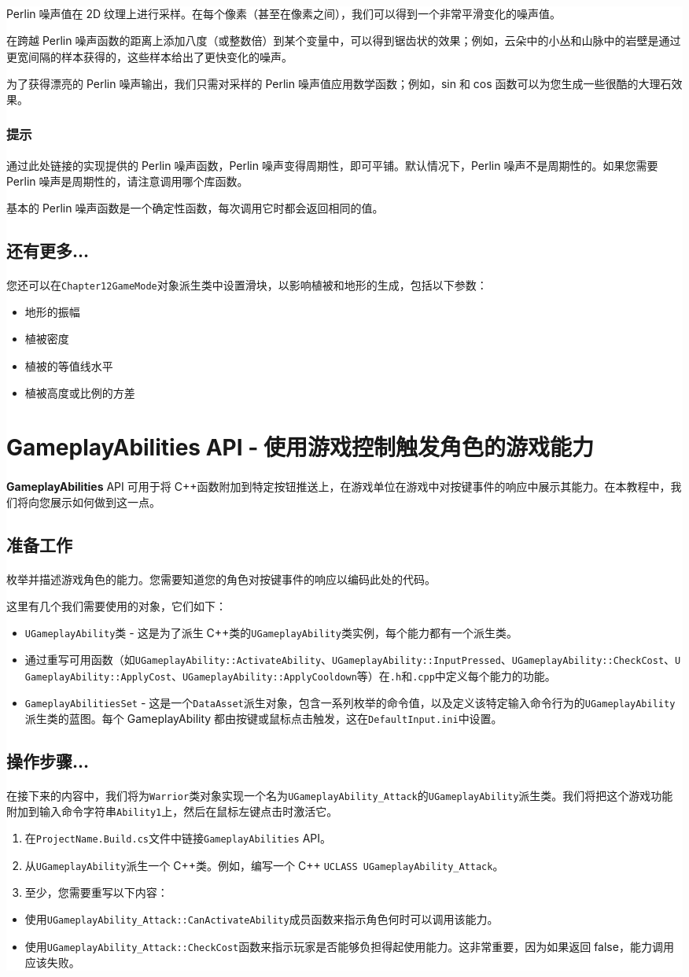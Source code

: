 Perlin 噪声值在 2D 纹理上进行采样。在每个像素（甚至在像素之间），我们可以得到一个非常平滑变化的噪声值。

在跨越 Perlin 噪声函数的距离上添加八度（或整数倍）到某个变量中，可以得到锯齿状的效果；例如，云朵中的小丛和山脉中的岩壁是通过更宽间隔的样本获得的，这些样本给出了更快变化的噪声。

为了获得漂亮的 Perlin 噪声输出，我们只需对采样的 Perlin 噪声值应用数学函数；例如，sin 和 cos 函数可以为您生成一些很酷的大理石效果。

### 提示

通过此处链接的实现提供的 Perlin 噪声函数，Perlin 噪声变得周期性，即可平铺。默认情况下，Perlin 噪声不是周期性的。如果您需要 Perlin 噪声是周期性的，请注意调用哪个库函数。

基本的 Perlin 噪声函数是一个确定性函数，每次调用它时都会返回相同的值。

## 还有更多...

您还可以在`Chapter12GameMode`对象派生类中设置滑块，以影响植被和地形的生成，包括以下参数：

+   地形的振幅

+   植被密度

+   植被的等值线水平

+   植被高度或比例的方差

# GameplayAbilities API - 使用游戏控制触发角色的游戏能力

**GameplayAbilities** API 可用于将 C++函数附加到特定按钮推送上，在游戏单位在游戏中对按键事件的响应中展示其能力。在本教程中，我们将向您展示如何做到这一点。

## 准备工作

枚举并描述游戏角色的能力。您需要知道您的角色对按键事件的响应以编码此处的代码。

这里有几个我们需要使用的对象，它们如下：

+   `UGameplayAbility`类 - 这是为了派生 C++类的`UGameplayAbility`类实例，每个能力都有一个派生类。

+   通过重写可用函数（如`UGameplayAbility::ActivateAbility`、`UGameplayAbility::InputPressed`、`UGameplayAbility::CheckCost`、`UGameplayAbility::ApplyCost`、`UGameplayAbility::ApplyCooldown`等）在`.h`和`.cpp`中定义每个能力的功能。

+   `GameplayAbilitiesSet` - 这是一个`DataAsset`派生对象，包含一系列枚举的命令值，以及定义该特定输入命令行为的`UGameplayAbility`派生类的蓝图。每个 GameplayAbility 都由按键或鼠标点击触发，这在`DefaultInput.ini`中设置。

## 操作步骤...

在接下来的内容中，我们将为`Warrior`类对象实现一个名为`UGameplayAbility_Attack`的`UGameplayAbility`派生类。我们将把这个游戏功能附加到输入命令字符串`Ability1`上，然后在鼠标左键点击时激活它。

1.  在`ProjectName.Build.cs`文件中链接`GameplayAbilities` API。

1.  从`UGameplayAbility`派生一个 C++类。例如，编写一个 C++ `UCLASS UGameplayAbility_Attack`。

1.  至少，您需要重写以下内容：

+   使用`UGameplayAbility_Attack::CanActivateAbility`成员函数来指示角色何时可以调用该能力。

+   使用`UGameplayAbility_Attack::CheckCost`函数来指示玩家是否能够负担得起使用能力。这非常重要，因为如果返回 false，能力调用应该失败。
